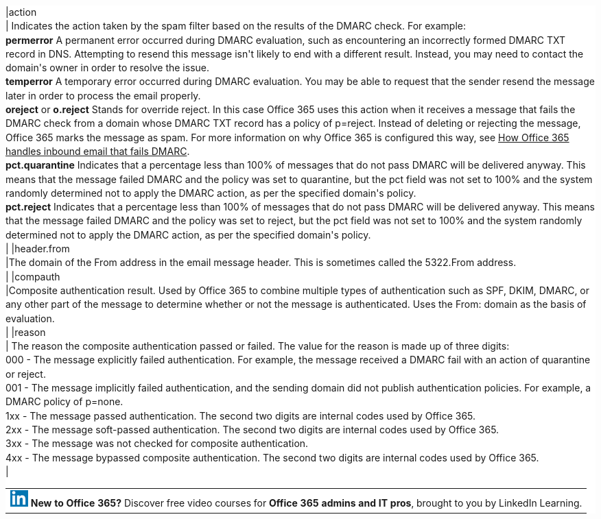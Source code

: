 |action  <br/> | Indicates the action taken by the spam filter based on the results of the DMARC check. For example:  <br/> **permerror** A permanent error occurred during DMARC evaluation, such as encountering an incorrectly formed DMARC TXT record in DNS. Attempting to resend this message isn't likely to end with a different result. Instead, you may need to contact the domain's owner in order to resolve the issue.  <br/> **temperror** A temporary error occurred during DMARC evaluation. You may be able to request that the sender resend the message later in order to process the email properly.  <br/> **oreject** or **o.reject** Stands for override reject. In this case Office 365 uses this action when it receives a message that fails the DMARC check from a domain whose DMARC TXT record has a policy of p=reject. Instead of deleting or rejecting the message, Office 365 marks the message as spam. For more information on why Office 365 is configured this way, see [How Office 365 handles inbound email that fails DMARC](use-dmarc-to-validate-email.md#inbounddmarcfail).  <br/> **pct.quarantine** Indicates that a percentage less than 100% of messages that do not pass DMARC will be delivered anyway. This means that the message failed DMARC and the policy was set to quarantine, but the pct field was not set to 100% and the system randomly determined not to apply the DMARC action, as per the specified domain's policy.  <br/> **pct.reject** Indicates that a percentage less than 100% of messages that do not pass DMARC will be delivered anyway. This means that the message failed DMARC and the policy was set to reject, but the pct field was not set to 100% and the system randomly determined not to apply the DMARC action, as per the specified domain's policy.  <br/> |
|header.from  <br/> |The domain of the From address in the email message header. This is sometimes called the 5322.From address.  <br/> |
|compauth  <br/> |Composite authentication result. Used by Office 365 to combine multiple types of authentication such as SPF, DKIM, DMARC, or any other part of the message to determine whether or not the message is authenticated. Uses the From: domain as the basis of evaluation.  <br/> |
|reason  <br/> | The reason the composite authentication passed or failed. The value for the reason is made up of three digits:  <br/>  000 - The message explicitly failed authentication. For example, the message received a DMARC fail with an action of quarantine or reject.  <br/>  001 - The message implicitly failed authentication, and the sending domain did not publish authentication policies. For example, a DMARC policy of p=none.  <br/>  1xx - The message passed authentication. The second two digits are internal codes used by Office 365.  <br/>  2xx - The message soft-passed authentication. The second two digits are internal codes used by Office 365.  <br/>  3xx - The message was not checked for composite authentication.  <br/>  4xx - The message bypassed composite authentication. The second two digits are internal codes used by Office 365.  <br/> |
   
||
|:-----|
|![The short icon for LinkedIn Learning](media/eac8a413-9498-4220-8544-1e37d1aaea13.png) **New to Office 365?**         Discover free video courses for **Office 365 admins and IT pros**, brought to you by LinkedIn Learning. |
   

